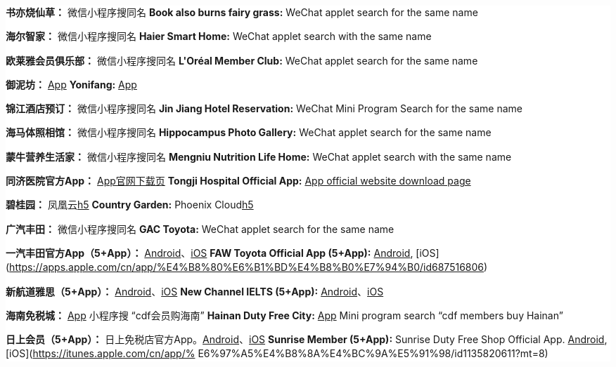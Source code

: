 **书亦烧仙草：** 微信小程序搜同名
**Book also burns fairy grass:** WeChat applet search for the same name

**海尔智家：** 微信小程序搜同名
**Haier Smart Home:** WeChat applet search with the same name

**欧莱雅会员俱乐部：** 微信小程序搜同名
**L'Oréal Member Club:** WeChat applet search for the same name

**御泥坊：** [App](https://a.app.qq.com/o/simple.jsp?pkgname=com.yjh.ynf&channel=0002160650432d595942&fromcase=60001)
**Yonifang:** [App](https://a.app.qq.com/o/simple.jsp?pkgname=com.yjh.ynf&channel=0002160650432d595942&fromcase=60001)

**锦江酒店预订：** 微信小程序搜同名
**Jin Jiang Hotel Reservation:** WeChat Mini Program Search for the same name

**海马体照相馆：** 微信小程序搜同名
**Hippocampus Photo Gallery:** WeChat applet search for the same name

**蒙牛营养生活家：** 微信小程序搜同名
**Mengniu Nutrition Life Home:** WeChat applet search with the same name

**同济医院官方App：** [App官网下载页](https://tjhapp.com.cn/app/appdown.html)
**Tongji Hospital Official App:** [App official website download page](https://tjhapp.com.cn/app/appdown.html)

**碧桂园：** 凤凰云[h5](https://fhyhub.bgy.com.cn/h5/activity/#/)
**Country Garden:** Phoenix Cloud[h5](https://fhyhub.bgy.com.cn/h5/activity/#/)

**广汽丰田：** 微信小程序搜同名
**GAC Toyota:** WeChat applet search for the same name

**一汽丰田官方App（5+App）：** [Android](https://android.myapp.com/myapp/detail.htm?apkName=com.toyota.ftmsApp&amp;ADTAG=mobile)、[iOS](https://apps.apple.com/cn/app/%E4%B8%80%E6%B1%BD%E4%B8%B0%E7%94%B0/id687516806)
**FAW Toyota Official App (5+App):** [Android](https://android.myapp.com/myapp/detail.htm?apkName=com.toyota.ftmsApp&amp;ADTAG=mobile), [iOS] (https://apps.apple.com/cn/app/%E4%B8%80%E6%B1%BD%E4%B8%B0%E7%94%B0/id687516806)

**新航道雅思（5+App）：** [Android](https://android.myapp.com/myapp/detail.htm?apkName=xhd.com.ys&amp;ADTAG=mobile)、[iOS](https://apps.apple.com/cn/app/%E6%96%B0%E8%88%AA%E9%81%93%E9%9B%85%E6%80%9D-%E9%9B%85%E6%80%9D%E5%90%AC%E5%8A%9B%E5%8F%A3%E8%AF%AD%E6%8F%90%E5%88%86%E7%A5%9E%E5%99%A8/id1209333327)
**New Channel IELTS (5+App):** [Android](https://android.myapp.com/myapp/detail.htm?apkName=xhd.com.ys&amp;ADTAG=mobile)、[iOS](https://apps.apple.com/cn/app/%E6%96%B0%E8%88%AA%E9%81%93%E9%9B%85%E6%80%9D-%E9%9B%85%E6%80%9D%E5%90%AC%E5%8A%9B%E5%8F%A3%E8%AF%AD%E6%8F%90%E5%88%86%E7%A5%9E%E5%99%A8/id1209333327)

**海南免税城：** [App](https://a.app.qq.com/o/simple.jsp?pkgname=com.hltmsp.htdf) 小程序搜 “cdf会员购海南”
**Hainan Duty Free City:** [App](https://a.app.qq.com/o/simple.jsp?pkgname=com.hltmsp.htdf) Mini program search “cdf members buy Hainan”

**日上会员（5+App）：** 日上免税店官方App。[Android](http://sj.qq.com/myapp/detail.htm?apkName=com.sunrisedutyfree.apps.sunrisemembers)、[iOS](https://itunes.apple.com/cn/app/%E6%97%A5%E4%B8%8A%E4%BC%9A%E5%91%98/id1135820611?mt=8)
**Sunrise Member (5+App):** Sunrise Duty Free Shop Official App. [Android](http://sj.qq.com/myapp/detail.htm?apkName=com.sunrisedutyfree.apps.sunrisemembers), [iOS](https://itunes.apple.com/cn/app/% E6%97%A5%E4%B8%8A%E4%BC%9A%E5%91%98/id1135820611?mt=8)
